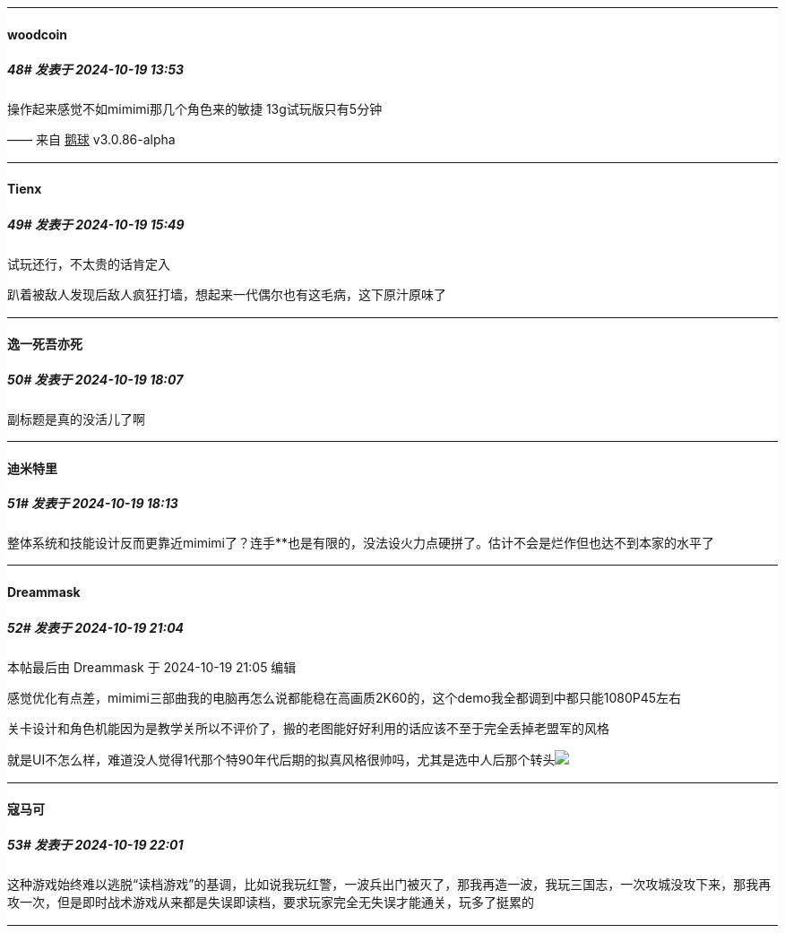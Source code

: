 *****

####  woodcoin  
##### 48#       发表于 2024-10-19 13:53

操作起来感觉不如mimimi那几个角色来的敏捷
13g试玩版只有5分钟

—— 来自 [鹅球](https://www.pgyer.com/xfPejhuq) v3.0.86-alpha

*****

####  Tienx  
##### 49#       发表于 2024-10-19 15:49

试玩还行，不太贵的话肯定入

趴着被敌人发现后敌人疯狂打墙，想起来一代偶尔也有这毛病，这下原汁原味了

*****

####  逸一死吾亦死  
##### 50#       发表于 2024-10-19 18:07

副标题是真的没活儿了啊

*****

####  迪米特里  
##### 51#       发表于 2024-10-19 18:13

整体系统和技能设计反而更靠近mimimi了？连手**也是有限的，没法设火力点硬拼了。估计不会是烂作但也达不到本家的水平了

*****

####  Dreammask  
##### 52#       发表于 2024-10-19 21:04

 本帖最后由 Dreammask 于 2024-10-19 21:05 编辑 

感觉优化有点差，mimimi三部曲我的电脑再怎么说都能稳在高画质2K60的，这个demo我全都调到中都只能1080P45左右

关卡设计和角色机能因为是教学关所以不评价了，搬的老图能好好利用的话应该不至于完全丢掉老盟军的风格

就是UI不怎么样，难道没人觉得1代那个特90年代后期的拟真风格很帅吗，尤其是选中人后那个转头<img src="https://static.stage1st.com/image/smiley/face2017/135.png" referrerpolicy="no-referrer">

*****

####  寇马可  
##### 53#       发表于 2024-10-19 22:01

这种游戏始终难以逃脱“读档游戏”的基调，比如说我玩红警，一波兵出门被灭了，那我再造一波，我玩三国志，一次攻城没攻下来，那我再攻一次，但是即时战术游戏从来都是失误即读档，要求玩家完全无失误才能通关，玩多了挺累的

*****
